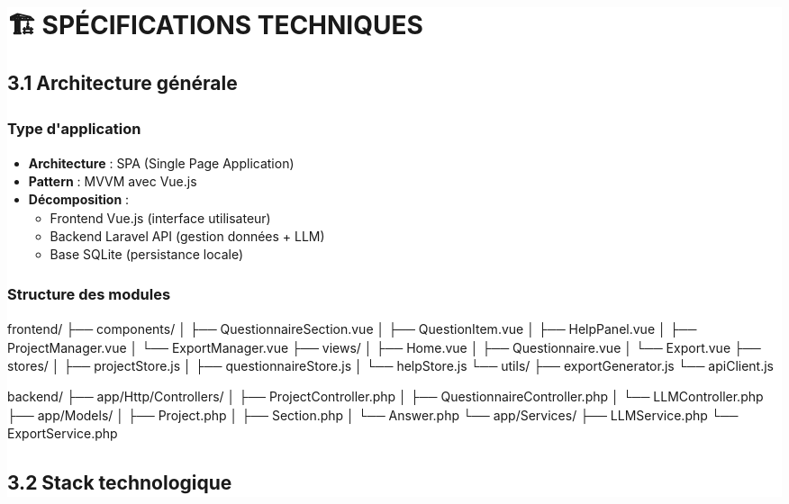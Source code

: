 # 🏗️ SPÉCIFICATIONS TECHNIQUES

## 3.1 Architecture générale

### Type d'application
- **Architecture** : SPA (Single Page Application)
- **Pattern** : MVVM avec Vue.js
- **Décomposition** :
  - Frontend Vue.js (interface utilisateur)
  - Backend Laravel API (gestion données + LLM)
  - Base SQLite (persistance locale)

### Structure des modules

frontend/
├── components/
│ ├── QuestionnaireSection.vue
│ ├── QuestionItem.vue
│ ├── HelpPanel.vue
│ ├── ProjectManager.vue
│ └── ExportManager.vue
├── views/
│ ├── Home.vue
│ ├── Questionnaire.vue
│ └── Export.vue
├── stores/
│ ├── projectStore.js
│ ├── questionnaireStore.js
│ └── helpStore.js
└── utils/
├── exportGenerator.js
└── apiClient.js

backend/
├── app/Http/Controllers/
│ ├── ProjectController.php
│ ├── QuestionnaireController.php
│ └── LLMController.php
├── app/Models/
│ ├── Project.php
│ ├── Section.php
│ └── Answer.php
└── app/Services/
├── LLMService.php
└── ExportService.php


## 3.2 Stack technologique
